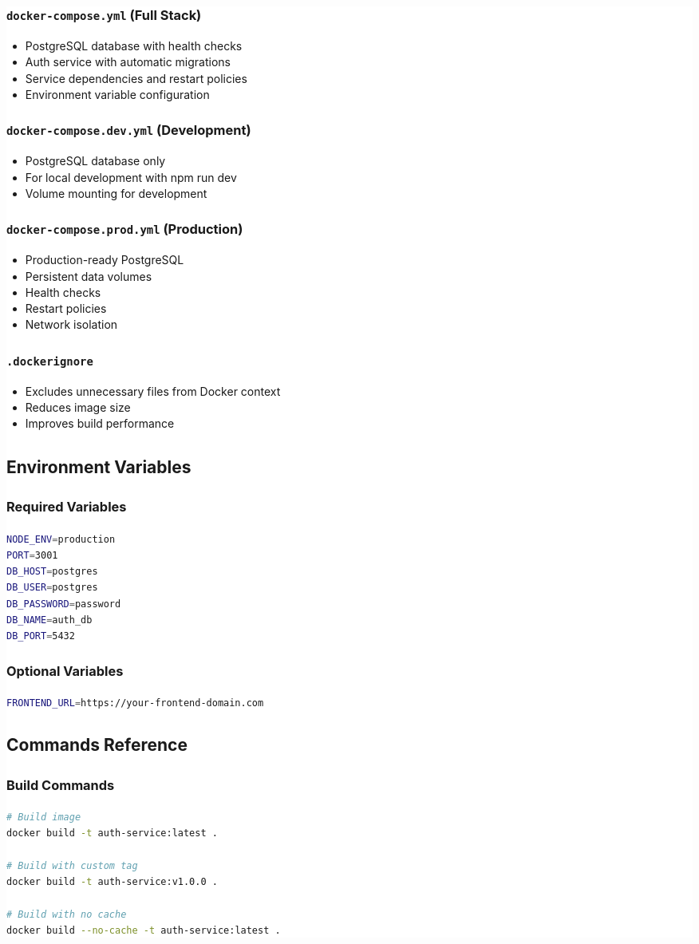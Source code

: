 ### `docker-compose.yml` (Full Stack)
- PostgreSQL database with health checks
- Auth service with automatic migrations
- Service dependencies and restart policies
- Environment variable configuration

### `docker-compose.dev.yml` (Development)
- PostgreSQL database only
- For local development with npm run dev
- Volume mounting for development

### `docker-compose.prod.yml` (Production)
- Production-ready PostgreSQL
- Persistent data volumes
- Health checks
- Restart policies
- Network isolation

### `.dockerignore`
- Excludes unnecessary files from Docker context
- Reduces image size
- Improves build performance

## Environment Variables

### Required Variables
```bash
NODE_ENV=production
PORT=3001
DB_HOST=postgres
DB_USER=postgres
DB_PASSWORD=password
DB_NAME=auth_db
DB_PORT=5432
```

### Optional Variables
```bash
FRONTEND_URL=https://your-frontend-domain.com
```

## Commands Reference

### Build Commands
```bash
# Build image
docker build -t auth-service:latest .

# Build with custom tag
docker build -t auth-service:v1.0.0 .

# Build with no cache
docker build --no-cache -t auth-service:latest .
```
